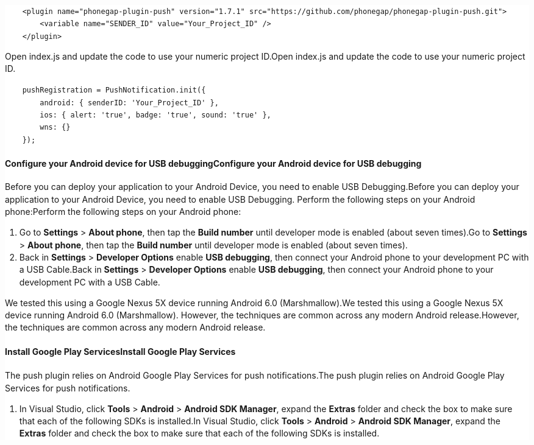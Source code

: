         <plugin name="phonegap-plugin-push" version="1.7.1" src="https://github.com/phonegap/phonegap-plugin-push.git">
            <variable name="SENDER_ID" value="Your_Project_ID" />
        </plugin>

<span data-ttu-id="5ed4b-164">Open index.js and update the code to use your numeric project ID.</span><span class="sxs-lookup"><span data-stu-id="5ed4b-164">Open index.js and update the code to use your numeric project ID.</span></span>

        pushRegistration = PushNotification.init({
            android: { senderID: 'Your_Project_ID' },
            ios: { alert: 'true', badge: 'true', sound: 'true' },
            wns: {}
        });

#### <a name="configure-device"></a><span data-ttu-id="5ed4b-165">Configure your Android device for USB debugging</span><span class="sxs-lookup"><span data-stu-id="5ed4b-165">Configure your Android device for USB debugging</span></span>
<span data-ttu-id="5ed4b-166">Before you can deploy your application to your Android Device, you need to enable USB Debugging.</span><span class="sxs-lookup"><span data-stu-id="5ed4b-166">Before you can deploy your application to your Android Device, you need to enable USB Debugging.</span></span>  <span data-ttu-id="5ed4b-167">Perform the following steps on your Android phone:</span><span class="sxs-lookup"><span data-stu-id="5ed4b-167">Perform the following steps on your Android phone:</span></span>

1. <span data-ttu-id="5ed4b-168">Go to **Settings** > **About phone**, then tap the **Build number** until developer mode is enabled  (about seven times).</span><span class="sxs-lookup"><span data-stu-id="5ed4b-168">Go to **Settings** > **About phone**, then tap the **Build number** until developer mode is enabled  (about seven times).</span></span>
2. <span data-ttu-id="5ed4b-169">Back in **Settings** > **Developer Options** enable **USB debugging**, then connect your Android phone  to your development PC with a USB Cable.</span><span class="sxs-lookup"><span data-stu-id="5ed4b-169">Back in **Settings** > **Developer Options** enable **USB debugging**, then connect your Android phone  to your development PC with a USB Cable.</span></span>

<span data-ttu-id="5ed4b-170">We tested this using a Google Nexus 5X device running Android 6.0 (Marshmallow).</span><span class="sxs-lookup"><span data-stu-id="5ed4b-170">We tested this using a Google Nexus 5X device running Android 6.0 (Marshmallow).</span></span>  <span data-ttu-id="5ed4b-171">However, the techniques are common across any modern Android release.</span><span class="sxs-lookup"><span data-stu-id="5ed4b-171">However, the techniques are common across any modern Android release.</span></span>

#### <a name="install-google-play-services"></a><span data-ttu-id="5ed4b-172">Install Google Play Services</span><span class="sxs-lookup"><span data-stu-id="5ed4b-172">Install Google Play Services</span></span>
<span data-ttu-id="5ed4b-173">The push plugin relies on Android Google Play Services for push notifications.</span><span class="sxs-lookup"><span data-stu-id="5ed4b-173">The push plugin relies on Android Google Play Services for push notifications.</span></span>

1. <span data-ttu-id="5ed4b-174">In Visual Studio, click **Tools** > **Android** > **Android SDK Manager**, expand the **Extras** folder and  check the box to make sure that each of the following SDKs is installed.</span><span class="sxs-lookup"><span data-stu-id="5ed4b-174">In Visual Studio, click **Tools** > **Android** > **Android SDK Manager**, expand the **Extras** folder and  check the box to make sure that each of the following SDKs is installed.</span></span>

